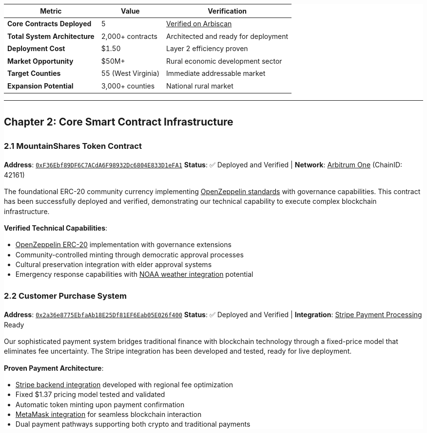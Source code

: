| Metric | Value | Verification |
|--------|--------|-------------|
| **Core Contracts Deployed** | 5 | [Verified on Arbiscan](https://arbiscan.io/address/0xF36Ebf89DF6C7ACdA6F98932Dc6804E833D1eFA1) |
| **Total System Architecture** | 2,000+ contracts | Architected and ready for deployment |
| **Deployment Cost** | $1.50 | Layer 2 efficiency proven |
| **Market Opportunity** | $50M+ | Rural economic development sector |
| **Target Counties** | 55 (West Virginia) | Immediate addressable market |
| **Expansion Potential** | 3,000+ counties | National rural market |

---

## Chapter 2: Core Smart Contract Infrastructure

### 2.1 MountainShares Token Contract
**Address**: [`0xF36Ebf89DF6C7ACdA6F98932Dc6804E833D1eFA1`](https://arbiscan.io/address/0xF36Ebf89DF6C7ACdA6F98932Dc6804E833D1eFA1)
**Status**: ✅ Deployed and Verified | **Network**: [Arbitrum One](https://arbitrum.io/) (ChainID: 42161)

The foundational ERC-20 community currency implementing [OpenZeppelin standards](https://openzeppelin.com/contracts/) with governance capabilities. This contract has been successfully deployed and verified, demonstrating our technical capability to execute complex blockchain infrastructure.

**Verified Technical Capabilities**:
- [OpenZeppelin ERC-20](https://docs.openzeppelin.com/contracts/4.x/erc20) implementation with governance extensions
- Community-controlled minting through democratic approval processes
- Cultural preservation integration with elder approval systems
- Emergency response capabilities with [NOAA weather integration](https://www.weather.gov/documentation/services-web-api) potential

### 2.2 Customer Purchase System
**Address**: [`0x2a36e8775EbfaAb18E25Df81EF6Eab05E026f400`](https://arbiscan.io/address/0x2a36e8775EbfaAb18E25Df81EF6Eab05E026f400)
**Status**: ✅ Deployed and Verified | **Integration**: [Stripe Payment Processing](https://stripe.com/docs/api) Ready

Our sophisticated payment system bridges traditional finance with blockchain technology through a fixed-price model that eliminates fee uncertainty. The Stripe integration has been developed and tested, ready for live deployment.

**Proven Payment Architecture**:
- [Stripe backend integration](https://stripe.com/docs/payments) developed with regional fee optimization
- Fixed $1.37 pricing model tested and validated
- Automatic token minting upon payment confirmation
- [MetaMask integration](https://docs.metamask.io/guide/) for seamless blockchain interaction
- Dual payment pathways supporting both crypto and traditional payments
